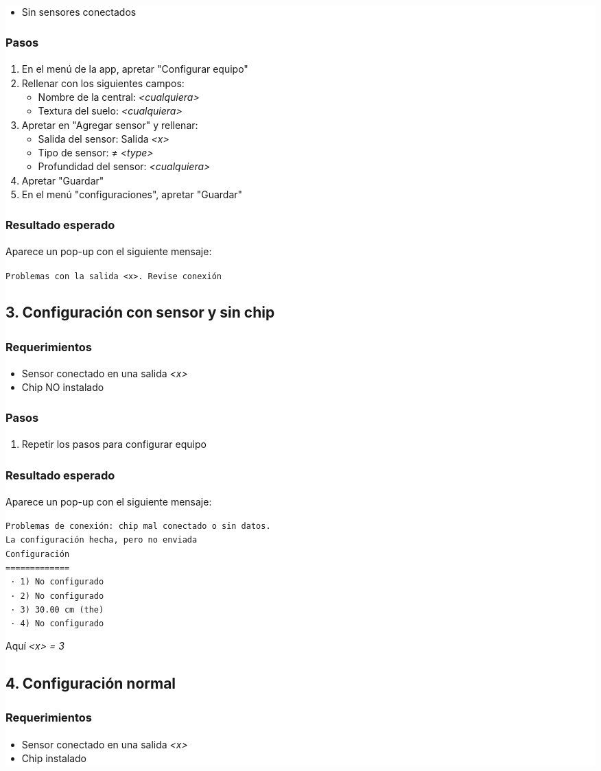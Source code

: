 * Sin sensores conectados 

### Pasos

1. En el menú de la app, apretar "Configurar equipo"
2. Rellenar con los siguientes campos:
    - Nombre de la central: _&lt;cualquiera&gt;_
    - Textura del suelo: _&lt;cualquiera&gt;_
3. Apretar en "Agregar sensor" y rellenar:
    - Salida del sensor: Salida _&lt;x&gt;_
    - Tipo de sensor: ≠ _&lt;type&gt;_
    - Profundidad del sensor: _&lt;cualquiera&gt;_
4. Apretar "Guardar"
4. En el menú "configuraciones", apretar "Guardar"

### Resultado esperado

Aparece un pop-up con el siguiente mensaje:

    Problemas con la salida <x>. Revise conexión

## 3. Configuración con sensor y sin chip

### Requerimientos

- Sensor conectado en una salida _&lt;x&gt;_
- Chip NO instalado

### Pasos

1. Repetir los pasos para configurar equipo

### Resultado esperado

Aparece un pop-up con el siguiente mensaje:

    Problemas de conexión: chip mal conectado o sin datos.
    La configuración hecha, pero no enviada
    Configuración
    =============
     · 1) No configurado
     · 2) No configurado
     · 3) 30.00 cm (the)
     · 4) No configurado

Aquí _&lt;x&gt; = 3_

## 4. Configuración normal

### Requerimientos

- Sensor conectado en una salida _&lt;x&gt;_
- Chip instalado
